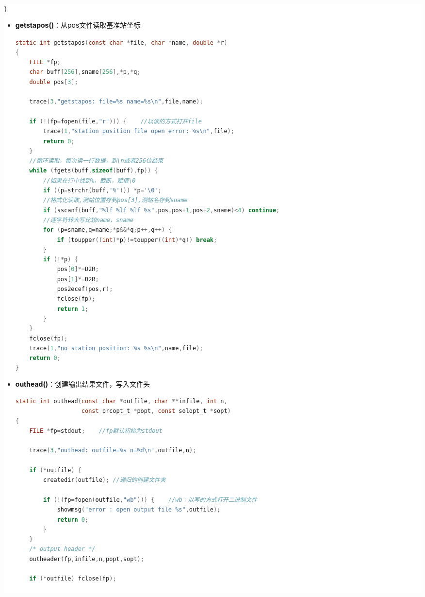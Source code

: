  ```c
  }
  ```

* **getstapos()**：从pos文件读取基准站坐标

  ```c
  static int getstapos(const char *file, char *name, double *r)
  {
      FILE *fp;
      char buff[256],sname[256],*p,*q;
      double pos[3];
      
      trace(3,"getstapos: file=%s name=%s\n",file,name);
      
      if (!(fp=fopen(file,"r"))) {    //以读的方式打开file
          trace(1,"station position file open error: %s\n",file);
          return 0;
      }
      //循环读取，每次读一行数据，到\n或者256位结束
      while (fgets(buff,sizeof(buff),fp)) {   
          //如果在行中找到%，截断，赋值\0
          if ((p=strchr(buff,'%'))) *p='\0';  
          //格式化读取,测站位置存到pos[3],测站名存到sname
          if (sscanf(buff,"%lf %lf %lf %s",pos,pos+1,pos+2,sname)<4) continue;
          //逐字符转大写比较name、sname
          for (p=sname,q=name;*p&&*q;p++,q++) {
              if (toupper((int)*p)!=toupper((int)*q)) break;
          }
          if (!*p) {
              pos[0]*=D2R;
              pos[1]*=D2R;
              pos2ecef(pos,r);
              fclose(fp);
              return 1;
          }
      }
      fclose(fp);
      trace(1,"no station position: %s %s\n",name,file);
      return 0;
  }
  ```

* **outhead()**：创建输出结果文件，写入文件头

  ```c
  static int outhead(const char *outfile, char **infile, int n,
                     const prcopt_t *popt, const solopt_t *sopt)
  {
      FILE *fp=stdout;    //fp默认初始为stdout
      
      trace(3,"outhead: outfile=%s n=%d\n",outfile,n);
      
      if (*outfile) {
          createdir(outfile); //递归的创建文件夹
          
          if (!(fp=fopen(outfile,"wb"))) {    //wb：以写的方式打开二进制文件
              showmsg("error : open output file %s",outfile);
              return 0;
          }
      }
      /* output header */
      outheader(fp,infile,n,popt,sopt);
      
      if (*outfile) fclose(fp);
      
  ```